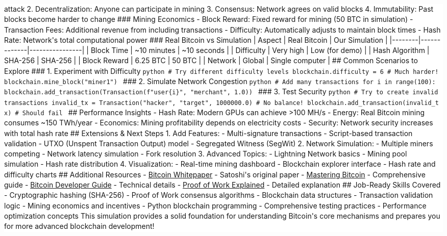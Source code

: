 attack 2. Decentralization: Anyone can participate in mining 3. Consensus: Network agrees on valid blocks 4. Immutability: Past blocks become harder to change ### Mining Economics - Block Reward: Fixed reward for mining (50 BTC in simulation) - Transaction Fees: Additional revenue from including transactions - Difficulty: Automatically adjusts to maintain block times - Hash Rate: Network's total computational power ### Real Bitcoin vs Simulation | Aspect | Real Bitcoin | Our Simulation | |--------|-------------|----------------| | Block Time | ~10 minutes | ~10 seconds | | Difficulty | Very high | Low (for demo) | | Hash Algorithm | SHA-256 | SHA-256 | | Block Reward | 6.25 BTC | 50 BTC | | Network | Global | Single computer | ## Common Scenarios to Explore ### 1. Experiment with Difficulty ```python # Try different difficulty levels blockchain.difficulty = 6 # Much harder! blockchain.mine_block("miner1") ``` ### 2. Simulate Network Congestion ```python # Add many transactions for i in range(100): blockchain.add_transaction(Transaction(f"user{i}", "merchant", 1.0)) ``` ### 3. Test Security ```python # Try to create invalid transactions invalid_tx = Transaction("hacker", "target", 1000000.0) # No balance! blockchain.add_transaction(invalid_tx) # Should fail ``` ## Performance Insights - Hash Rate: Modern GPUs can achieve >100 MH/s - Energy: Real Bitcoin mining consumes ~150 TWh/year - Economics: Mining profitability depends on electricity costs - Security: Network security increases with total hash rate ## Extensions & Next Steps 1. Add Features: - Multi-signature transactions - Script-based transaction validation - UTXO (Unspent Transaction Output) model - Segregated Witness (SegWit) 2. Network Simulation: - Multiple miners competing - Network latency simulation - Fork resolution 3. Advanced Topics: - Lightning Network basics - Mining pool simulation - Hash rate distribution 4. Visualization: - Real-time mining dashboard - Blockchain explorer interface - Hash rate and difficulty charts ## Additional Resources - [Bitcoin Whitepaper](https://bitcoin.org/bitcoin.pdf) - Satoshi's original paper - [Mastering Bitcoin](https://github.com/bitcoinbook/bitcoinbook) - Comprehensive guide - [Bitcoin Developer Guide](https://bitcoin.org/en/developer-guide) - Technical details - [Proof of Work Explained](https://en.bitcoin.it/wiki/Proof_of_work) - Detailed explanation ## Job-Ready Skills Covered - Cryptographic hashing (SHA-256) - Proof of Work consensus algorithms - Blockchain data structures - Transaction validation logic - Mining economics and incentives - Python blockchain programming - Comprehensive testing practices - Performance optimization concepts  This simulation provides a solid foundation for understanding Bitcoin's core mechanisms and prepares you for more advanced blockchain development!